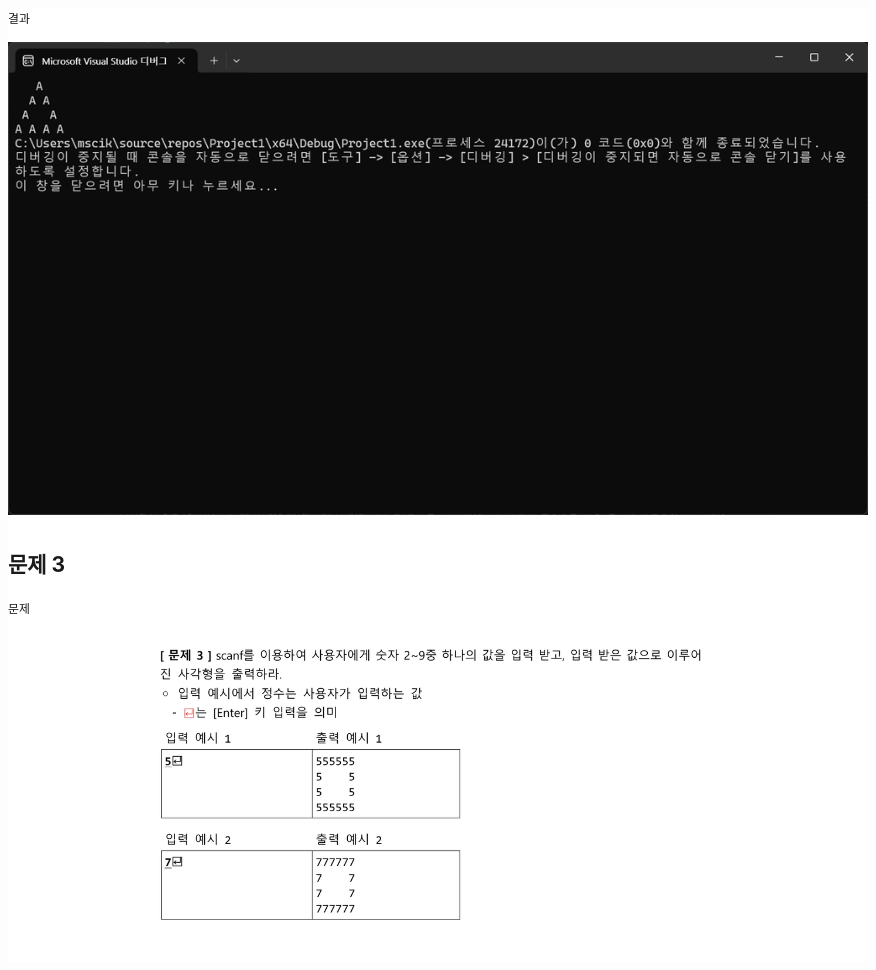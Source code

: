 ```cpp
```

`결과`
<p align="center"><img src="/assets/img/C Progrmming and Lab/1장 C 프로그래밍 시작하기/1-4-실습문제2-실행결과.png"></p>

문제 3
------

`문제`
<p align="center"><img src="/assets/img/C Progrmming and Lab/1장 C 프로그래밍 시작하기/1-5-실습문제3.png" width="600"></p>
